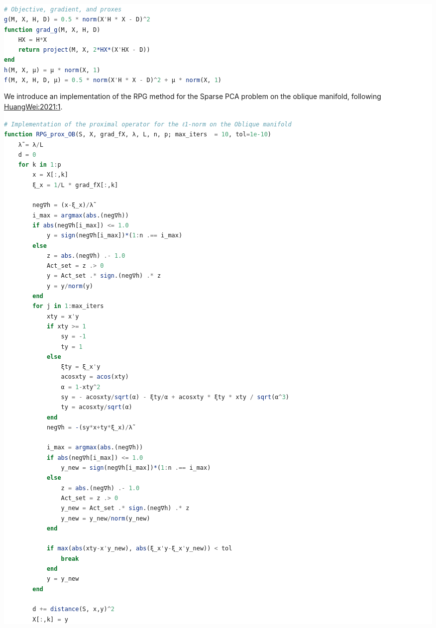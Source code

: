 ``` julia
# Objective, gradient, and proxes
g(M, X, H, D) = 0.5 * norm(X'H * X - D)^2 
function grad_g(M, X, H, D)
    HX = H*X
    return project(M, X, 2*HX*(X'HX - D))
end
h(M, X, μ) = μ * norm(X, 1)
f(M, X, H, D, μ) = 0.5 * norm(X'H * X - D)^2 + μ * norm(X, 1)
```

We introduce an implementation of the RPG method for the Sparse PCA problem on the oblique manifold, following [HuangWei:2021:1](@cite).

``` julia
# Implementation of the proximal operator for the ℓ1-norm on the Oblique manifold
function RPG_prox_OB(S, X, grad_fX, λ, L, n, p; max_iters  = 10, tol=1e-10)
    λ̃ = λ/L
    d = 0 
    for k in 1:p
        x = X[:,k] 
        ξ_x = 1/L * grad_fX[:,k]
        
        neg∇h = (x-ξ_x)/λ̃
        i_max = argmax(abs.(neg∇h))
        if abs(neg∇h[i_max]) <= 1.0
            y = sign(neg∇h[i_max])*(1:n .== i_max)
        else
            z = abs.(neg∇h) .- 1.0
            Act_set = z .> 0  
            y = Act_set .* sign.(neg∇h) .* z
            y = y/norm(y)
        end
        for j in 1:max_iters  
            xty = x'y 
            if xty >= 1
                sy = -1 
                ty = 1
            else 
                ξty = ξ_x'y
                acosxty = acos(xty)
                α = 1-xty^2 
                sy = - acosxty/sqrt(α) - ξty/α + acosxty * ξty * xty / sqrt(α^3)
                ty = acosxty/sqrt(α)
            end
            neg∇h = -(sy*x+ty*ξ_x)/λ̃
            
            i_max = argmax(abs.(neg∇h))
            if abs(neg∇h[i_max]) <= 1.0
                y_new = sign(neg∇h[i_max])*(1:n .== i_max)
            else
                z = abs.(neg∇h) .- 1.0
                Act_set = z .> 0  
                y_new = Act_set .* sign.(neg∇h) .* z
                y_new = y_new/norm(y_new)
            end
            
            if max(abs(xty-x'y_new), abs(ξ_x'y-ξ_x'y_new)) < tol 
                break 
            end 
            y = y_new 
        end 

        d += distance(S, x,y)^2
        X[:,k] = y
```